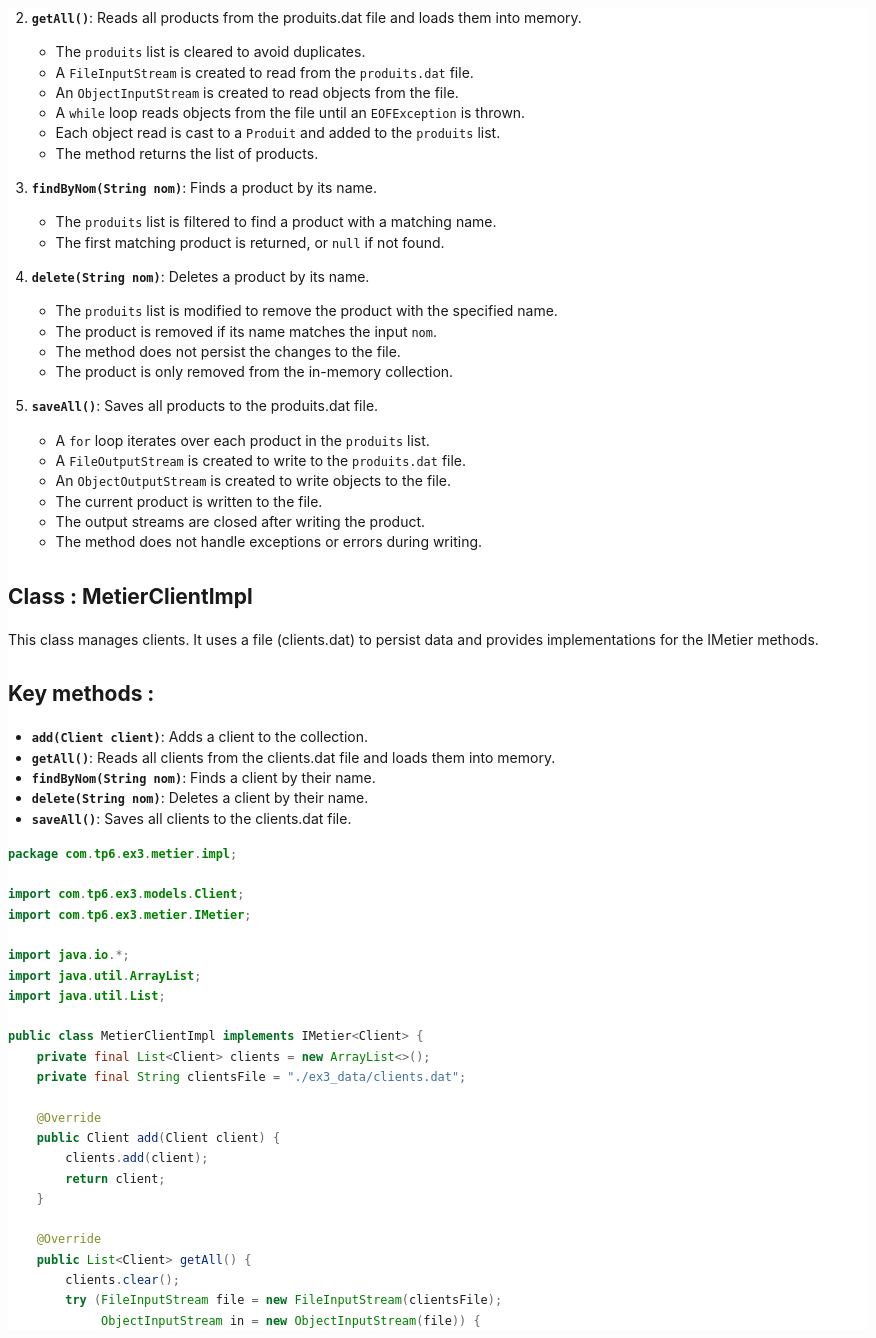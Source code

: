 2. **`getAll()`**: Reads all products from the produits.dat file and loads them into memory.
   - The `produits` list is cleared to avoid duplicates.
   - A `FileInputStream` is created to read from the `produits.dat` file.
   - An `ObjectInputStream` is created to read objects from the file.
   - A `while` loop reads objects from the file until an `EOFException` is thrown.
   - Each object read is cast to a `Produit` and added to the `produits` list.
   - The method returns the list of products.

3. **`findByNom(String nom)`**: Finds a product by its name.
    - The `produits` list is filtered to find a product with a matching name.
    - The first matching product is returned, or `null` if not found.

4. **`delete(String nom)`**: Deletes a product by its name.
    - The `produits` list is modified to remove the product with the specified name.
    - The product is removed if its name matches the input `nom`.
    - The method does not persist the changes to the file.
    - The product is only removed from the in-memory collection.

5. **`saveAll()`**: Saves all products to the produits.dat file.
    - A `for` loop iterates over each product in the `produits` list.
    - A `FileOutputStream` is created to write to the `produits.dat` file.
    - An `ObjectOutputStream` is created to write objects to the file.
    - The current product is written to the file.
    - The output streams are closed after writing the product.
    - The method does not handle exceptions or errors during writing.


## Class : MetierClientImpl

This class manages clients. It uses a file (clients.dat) to persist data and provides implementations for the IMetier
methods.

## Key methods :

- **`add(Client client)`**: Adds a client to the collection.
- **`getAll()`**: Reads all clients from the clients.dat file and loads them into memory.
- **`findByNom(String nom)`**: Finds a client by their name.
- **`delete(String nom)`**: Deletes a client by their name.
- **`saveAll()`**: Saves all clients to the clients.dat file.

```java
package com.tp6.ex3.metier.impl;

import com.tp6.ex3.models.Client;
import com.tp6.ex3.metier.IMetier;

import java.io.*;
import java.util.ArrayList;
import java.util.List;

public class MetierClientImpl implements IMetier<Client> {
    private final List<Client> clients = new ArrayList<>();
    private final String clientsFile = "./ex3_data/clients.dat";

    @Override
    public Client add(Client client) {
        clients.add(client);
        return client;
    }

    @Override
    public List<Client> getAll() {
        clients.clear();
        try (FileInputStream file = new FileInputStream(clientsFile);
             ObjectInputStream in = new ObjectInputStream(file)) {
```